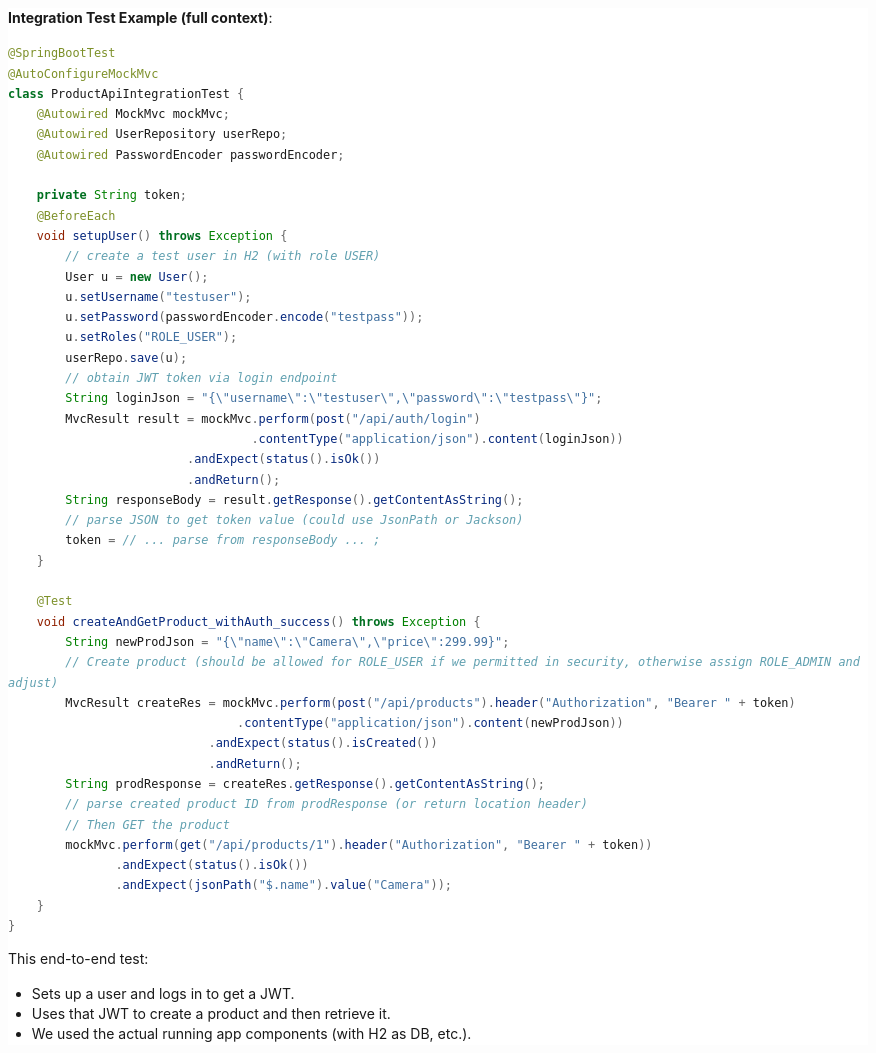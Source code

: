 **Integration Test Example (full context)**:

```java
@SpringBootTest
@AutoConfigureMockMvc
class ProductApiIntegrationTest {
    @Autowired MockMvc mockMvc;
    @Autowired UserRepository userRepo;
    @Autowired PasswordEncoder passwordEncoder;

    private String token;
    @BeforeEach
    void setupUser() throws Exception {
        // create a test user in H2 (with role USER)
        User u = new User();
        u.setUsername("testuser");
        u.setPassword(passwordEncoder.encode("testpass"));
        u.setRoles("ROLE_USER");
        userRepo.save(u);
        // obtain JWT token via login endpoint
        String loginJson = "{\"username\":\"testuser\",\"password\":\"testpass\"}";
        MvcResult result = mockMvc.perform(post("/api/auth/login")
                                  .contentType("application/json").content(loginJson))
                         .andExpect(status().isOk())
                         .andReturn();
        String responseBody = result.getResponse().getContentAsString();
        // parse JSON to get token value (could use JsonPath or Jackson)
        token = // ... parse from responseBody ... ;
    }

    @Test
    void createAndGetProduct_withAuth_success() throws Exception {
        String newProdJson = "{\"name\":\"Camera\",\"price\":299.99}";
        // Create product (should be allowed for ROLE_USER if we permitted in security, otherwise assign ROLE_ADMIN and adjust)
        MvcResult createRes = mockMvc.perform(post("/api/products").header("Authorization", "Bearer " + token)
                                .contentType("application/json").content(newProdJson))
                            .andExpect(status().isCreated())
                            .andReturn();
        String prodResponse = createRes.getResponse().getContentAsString();
        // parse created product ID from prodResponse (or return location header)
        // Then GET the product
        mockMvc.perform(get("/api/products/1").header("Authorization", "Bearer " + token))
               .andExpect(status().isOk())
               .andExpect(jsonPath("$.name").value("Camera"));
    }
}
```

This end-to-end test:

- Sets up a user and logs in to get a JWT.
- Uses that JWT to create a product and then retrieve it.
- We used the actual running app components (with H2 as DB, etc.).
